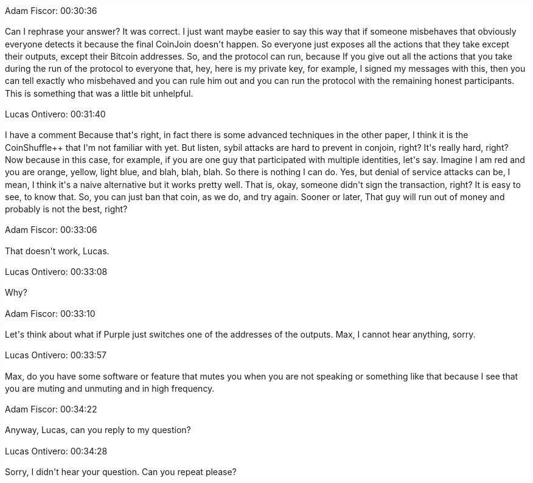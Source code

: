 Adam Fiscor: 00:30:36

Can I rephrase your answer?
It was correct.
I just want maybe easier to say this way that if someone misbehaves that obviously everyone detects it because the final CoinJoin doesn't happen.
So everyone just exposes all the actions that they take except their outputs, except their Bitcoin addresses.
So, and the protocol can run, because If you give out all the actions that you take during the run of the protocol to everyone that, hey, here is my private key, for example, I signed my messages with this, then you can tell exactly who misbehaved and you can rule him out and you can run the protocol with the remaining honest participants.
This is something that was a little bit unhelpful.

Lucas Ontivero: 00:31:40

I have a comment Because that's right, in fact there is some advanced techniques in the other paper, I think it is the CoinShuffle++ that I'm not familiar with yet.
But listen, sybil attacks are hard to prevent in conjoin, right?
It's really hard, right?
Now because in this case, for example, if you are one guy that participated with multiple identities, let's say.
Imagine I am red and you are orange, yellow, light blue, and blah, blah, blah.
So there is nothing I can do.
Yes, but denial of service attacks can be, I mean, I think it's a naive alternative but it works pretty well.
That is, okay, someone didn't sign the transaction, right?
It is easy to see, to know that.
So, you can just ban that coin, as we do, and try again.
Sooner or later, That guy will run out of money and probably is not the best, right?

Adam Fiscor: 00:33:06

That doesn't work, Lucas.

Lucas Ontivero: 00:33:08

Why?

Adam Fiscor: 00:33:10

Let's think about what if Purple just switches one of the addresses of the outputs.
Max, I cannot hear anything, sorry.

Lucas Ontivero: 00:33:57

Max, do you have some software or feature that mutes you when you are not speaking or something like that because I see that you are muting and unmuting and in high frequency.

Adam Fiscor: 00:34:22

Anyway, Lucas, can you reply to my question?

Lucas Ontivero: 00:34:28

Sorry, I didn't hear your question.
Can you repeat please?
